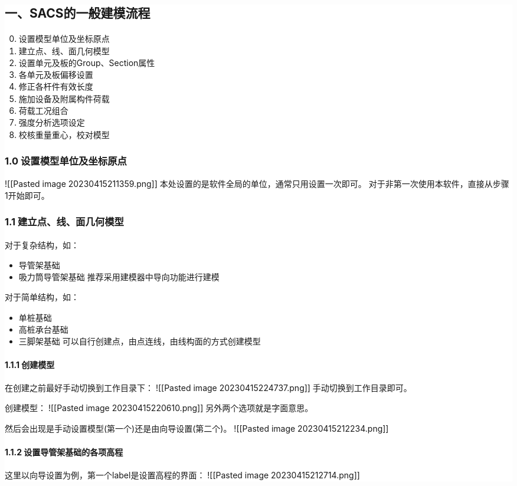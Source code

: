 
```toc

```

## 一、SACS的一般建模流程

0. 设置模型单位及坐标原点
1. 建立点、线、面几何模型
2. 设置单元及板的Group、Section属性
3. 各单元及板偏移设置
4. 修正各杆件有效长度
5. 施加设备及附属构件荷载
6. 荷载工况组合
7. 强度分析选项设定
8. 校核重量重心，校对模型

### 1.0 设置模型单位及坐标原点

![[Pasted image 20230415211359.png]]
本处设置的是软件全局的单位，通常只用设置一次即可。
对于非第一次使用本软件，直接从步骤1开始即可。

### 1.1 建立点、线、面几何模型

对于复杂结构，如：
- 导管架基础
- 吸力筒导管架基础
推荐采用建模器中导向功能进行建模

对于简单结构，如：
- 单桩基础
- 高桩承台基础
- 三脚架基础
可以自行创建点，由点连线，由线构面的方式创建模型

#### 1.1.1 创建模型

在创建之前最好手动切换到工作目录下：
![[Pasted image 20230415224737.png]]
手动切换到工作目录即可。

创建模型：
![[Pasted image 20230415220610.png]]
另外两个选项就是字面意思。

然后会出现是手动设置模型(第一个)还是由向导设置(第二个)。
![[Pasted image 20230415212234.png]]

#### 1.1.2 设置导管架基础的各项高程
这里以向导设置为例，第一个label是设置高程的界面：
![[Pasted image 20230415212714.png]]
